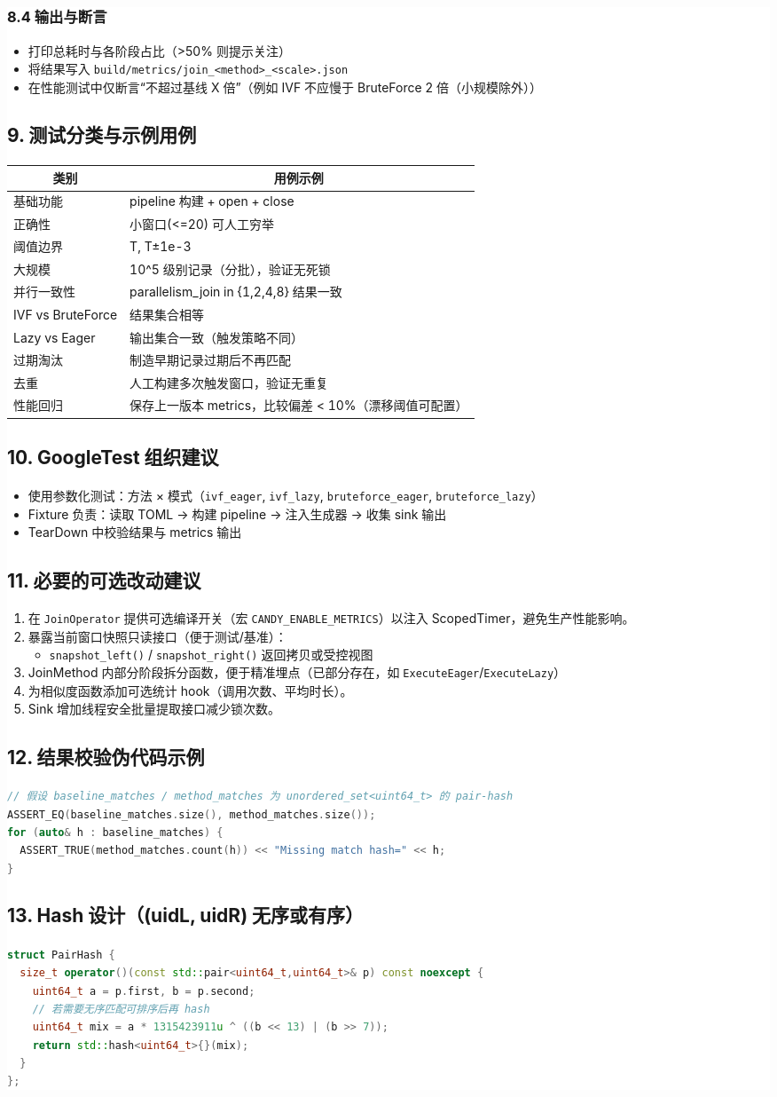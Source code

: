 ### 8.4 输出与断言
- 打印总耗时与各阶段占比（>50% 则提示关注）
- 将结果写入 `build/metrics/join_<method>_<scale>.json`
- 在性能测试中仅断言“不超过基线 X 倍”（例如 IVF 不应慢于 BruteForce 2 倍（小规模除外））

## 9. 测试分类与示例用例
| 类别 | 用例示例 |
| ---- | -------- |
| 基础功能 | pipeline 构建 + open + close |
| 正确性 | 小窗口(<=20) 可人工穷举 |
| 阈值边界 | T, T±1e-3 |
| 大规模 | 10^5 级别记录（分批），验证无死锁 |
| 并行一致性 | parallelism_join in {1,2,4,8} 结果一致 |
| IVF vs BruteForce | 结果集合相等 |
| Lazy vs Eager | 输出集合一致（触发策略不同） |
| 过期淘汰 | 制造早期记录过期后不再匹配 |
| 去重 | 人工构建多次触发窗口，验证无重复 |
| 性能回归 | 保存上一版本 metrics，比较偏差 < 10%（漂移阈值可配置） |

## 10. GoogleTest 组织建议
- 使用参数化测试：方法 × 模式（`ivf_eager`, `ivf_lazy`, `bruteforce_eager`, `bruteforce_lazy`）
- Fixture 负责：读取 TOML → 构建 pipeline → 注入生成器 → 收集 sink 输出
- TearDown 中校验结果与 metrics 输出

## 11. 必要的可选改动建议
1. 在 `JoinOperator` 提供可选编译开关（宏 `CANDY_ENABLE_METRICS`）以注入 ScopedTimer，避免生产性能影响。
2. 暴露当前窗口快照只读接口（便于测试/基准）：
   - `snapshot_left()` / `snapshot_right()` 返回拷贝或受控视图
3. JoinMethod 内部分阶段拆分函数，便于精准埋点（已部分存在，如 `ExecuteEager`/`ExecuteLazy`）
4. 为相似度函数添加可选统计 hook（调用次数、平均时长）。
5. Sink 增加线程安全批量提取接口减少锁次数。

## 12. 结果校验伪代码示例
```cpp
// 假设 baseline_matches / method_matches 为 unordered_set<uint64_t> 的 pair-hash
ASSERT_EQ(baseline_matches.size(), method_matches.size());
for (auto& h : baseline_matches) {
  ASSERT_TRUE(method_matches.count(h)) << "Missing match hash=" << h;
}
```

## 13. Hash 设计（(uidL, uidR) 无序或有序）
```cpp
struct PairHash {
  size_t operator()(const std::pair<uint64_t,uint64_t>& p) const noexcept {
    uint64_t a = p.first, b = p.second;
    // 若需要无序匹配可排序后再 hash
    uint64_t mix = a * 1315423911u ^ ((b << 13) | (b >> 7));
    return std::hash<uint64_t>{}(mix);
  }
};
```
